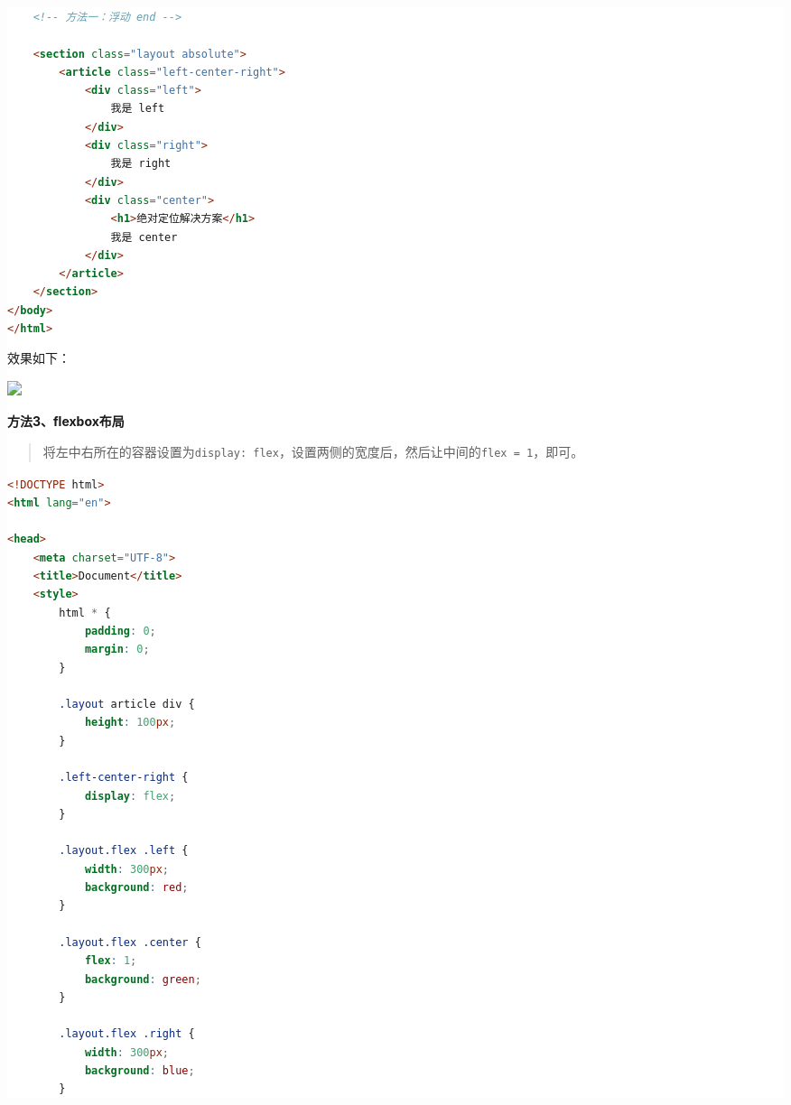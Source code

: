 ```html
    <!-- 方法一：浮动 end -->

    <section class="layout absolute">
        <article class="left-center-right">
            <div class="left">
                我是 left
            </div>
            <div class="right">
                我是 right
            </div>
            <div class="center">
                <h1>绝对定位解决方案</h1>
                我是 center
            </div>
        </article>
    </section>
</body>
</html>

```

效果如下：

![](http://img.smyhvae.com/20180305_1640.gif)


**方法3、flexbox布局**

> 将左中右所在的容器设置为`display: flex`，设置两侧的宽度后，然后让中间的`flex = 1`，即可。


```html
<!DOCTYPE html>
<html lang="en">

<head>
    <meta charset="UTF-8">
    <title>Document</title>
    <style>
        html * {
            padding: 0;
            margin: 0;
        }

        .layout article div {
            height: 100px;
        }

        .left-center-right {
            display: flex;
        }

        .layout.flex .left {
            width: 300px;
            background: red;
        }

        .layout.flex .center {
            flex: 1;
            background: green;
        }

        .layout.flex .right {
            width: 300px;
            background: blue;
        }
```